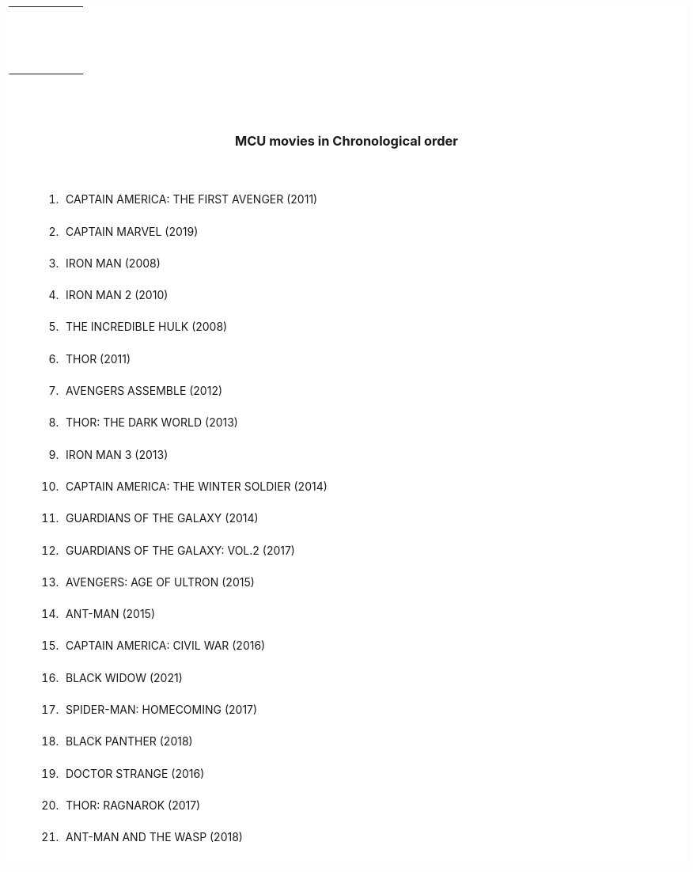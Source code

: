 <table
background="https://www.teahub.io/photos/full/95-951065_avengers-endgame-final-battle-background.jpg"
cellpadding="20"
style="width:100%; border-radius:5px;">
<tr>
<th>
<h2 id="movies">MOVIES</h2>
</th>
</tr>
</table>
</td>
</tr>
</table>

<style>
  h2{
    color: white;
  }
  h3{
    padding-top: 50px;
    padding-bottom: 10px;
  }
  p {
  padding: 10px 70px;
}
  ol {
  padding: 15px 55px;
  }
  li {
  padding: 10px 5px;
  }
  .main-element {
    position: relative;
    left: 15px;
}
</style>

<center>
  <h3> MCU movies in Chronological order </h3>
</center>
<div class="main-element">
  <ol>
  <li>CAPTAIN AMERICA: THE FIRST AVENGER (2011)</li>
  <li>CAPTAIN MARVEL (2019)</li>
  <li>IRON MAN (2008)</li>
<li>IRON MAN 2 (2010)</li>
  <li>THE INCREDIBLE HULK (2008)</li>
  <li>THOR (2011)</li>
    <li>AVENGERS ASSEMBLE (2012)</li>
  <li>THOR: THE DARK WORLD (2013)</li>
  <li>IRON MAN 3 (2013)</li>
<li>CAPTAIN AMERICA: THE WINTER SOLDIER (2014)</li>
  <li>GUARDIANS OF THE GALAXY (2014)</li>
  <li>GUARDIANS OF THE GALAXY: VOL.2 (2017)</li>
  <li>AVENGERS: AGE OF ULTRON (2015)</li>
  <li>ANT-MAN (2015)</li>
  <li>CAPTAIN AMERICA: CIVIL WAR (2016)</li>
<li>BLACK WIDOW (2021)</li>
  <li>SPIDER-MAN: HOMECOMING (2017)</li>
  <li>BLACK PANTHER (2018)</li>
    <li>DOCTOR STRANGE (2016)</li>
    <li>THOR: RAGNAROK (2017)</li>
    <li>ANT-MAN AND THE WASP (2018)</li>